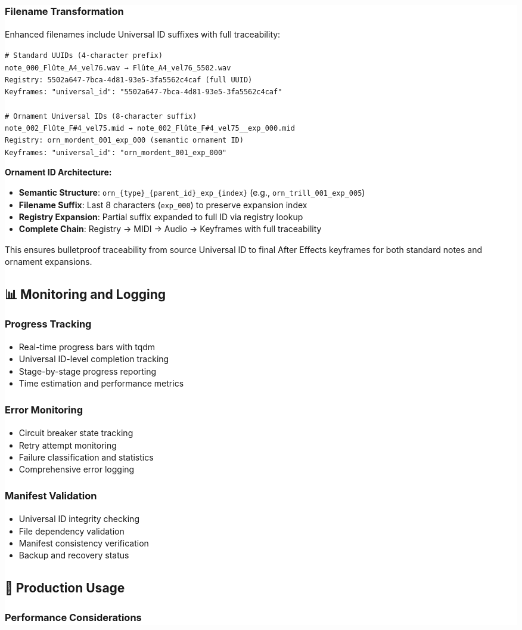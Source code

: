 ### Filename Transformation

Enhanced filenames include Universal ID suffixes with full traceability:

```
# Standard UUIDs (4-character prefix)
note_000_Flûte_A4_vel76.wav → Flûte_A4_vel76_5502.wav
Registry: 5502a647-7bca-4d81-93e5-3fa5562c4caf (full UUID)
Keyframes: "universal_id": "5502a647-7bca-4d81-93e5-3fa5562c4caf"

# Ornament Universal IDs (8-character suffix)
note_002_Flûte_F#4_vel75.mid → note_002_Flûte_F#4_vel75__exp_000.mid
Registry: orn_mordent_001_exp_000 (semantic ornament ID)
Keyframes: "universal_id": "orn_mordent_001_exp_000"
```

**Ornament ID Architecture:**
- **Semantic Structure**: `orn_{type}_{parent_id}_exp_{index}` (e.g., `orn_trill_001_exp_005`)
- **Filename Suffix**: Last 8 characters (`exp_000`) to preserve expansion index
- **Registry Expansion**: Partial suffix expanded to full ID via registry lookup
- **Complete Chain**: Registry → MIDI → Audio → Keyframes with full traceability

This ensures bulletproof traceability from source Universal ID to final After Effects keyframes for both standard notes and ornament expansions.

## 📊 Monitoring and Logging

### Progress Tracking

- Real-time progress bars with tqdm
- Universal ID-level completion tracking
- Stage-by-stage progress reporting
- Time estimation and performance metrics

### Error Monitoring

- Circuit breaker state tracking
- Retry attempt monitoring
- Failure classification and statistics
- Comprehensive error logging

### Manifest Validation

- Universal ID integrity checking
- File dependency validation
- Manifest consistency verification
- Backup and recovery status

## 🚀 Production Usage

### Performance Considerations
